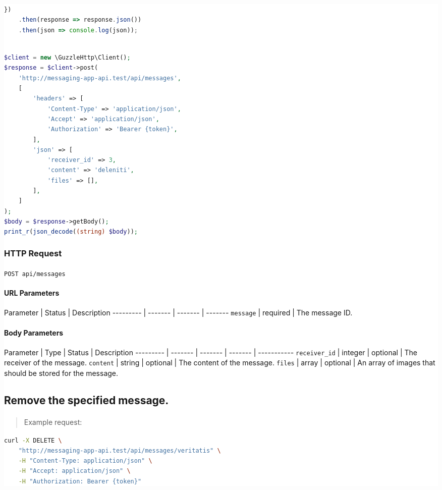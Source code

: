 ```javascript
})
    .then(response => response.json())
    .then(json => console.log(json));
```

```php

$client = new \GuzzleHttp\Client();
$response = $client->post(
    'http://messaging-app-api.test/api/messages',
    [
        'headers' => [
            'Content-Type' => 'application/json',
            'Accept' => 'application/json',
            'Authorization' => 'Bearer {token}',
        ],
        'json' => [
            'receiver_id' => 3,
            'content' => 'deleniti',
            'files' => [],
        ],
    ]
);
$body = $response->getBody();
print_r(json_decode((string) $body));
```



### HTTP Request
`POST api/messages`

#### URL Parameters

Parameter | Status | Description
--------- | ------- | ------- | -------
    `message` |  required  | The message ID.
#### Body Parameters
Parameter | Type | Status | Description
--------- | ------- | ------- | ------- | -----------
    `receiver_id` | integer |  optional  | The receiver of the message.
        `content` | string |  optional  | The content of the message.
        `files` | array |  optional  | An array of images that should be stored for the message.
    



## Remove the specified message.

> Example request:

```bash
curl -X DELETE \
    "http://messaging-app-api.test/api/messages/veritatis" \
    -H "Content-Type: application/json" \
    -H "Accept: application/json" \
    -H "Authorization: Bearer {token}"
```
